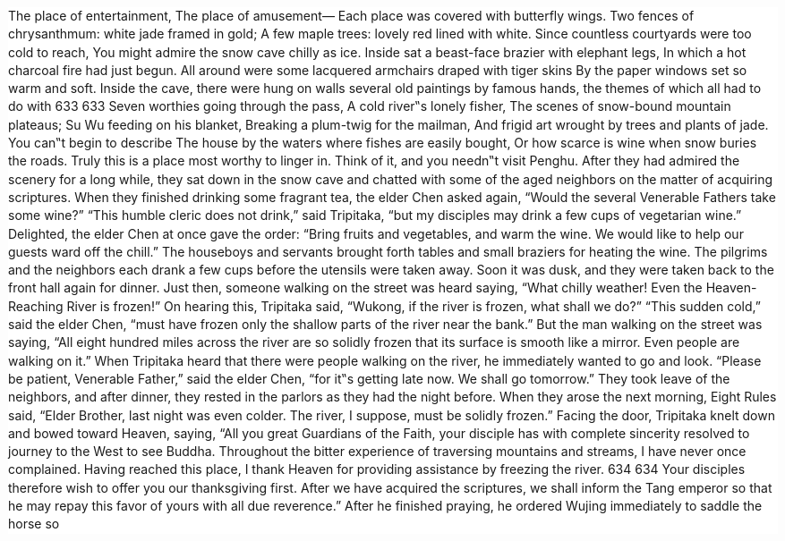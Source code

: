 The place of entertainment,
The place of amusement—
Each place was covered with butterfly wings.
Two fences of chrysanthmum: white jade framed in gold;
A few maple trees: lovely red lined with white.
Since countless courtyards were too cold to reach,
You might admire the snow cave chilly as ice.
Inside sat a beast-face brazier with elephant legs,
In which a hot charcoal fire had just begun.
All around were some lacquered armchairs draped with tiger skins
By the paper windows set so warm and soft.
Inside the cave, there were hung on walls several old paintings by famous hands,
the themes of which all had to do with
633
633
Seven worthies going through the pass,
A cold river‟s lonely fisher,
The scenes of snow-bound mountain plateaus;
Su Wu feeding on his blanket,
Breaking a plum-twig for the mailman,
And frigid art wrought by trees and plants of jade.
You can‟t begin to describe
The house by the waters where fishes are easily bought,
Or how scarce is wine when snow buries the roads.
Truly this is a place most worthy to linger in.
Think of it, and you needn‟t visit Penghu.
After they had admired the scenery for a long while, they sat down in the snow
cave and chatted with some of the aged neighbors on the matter of acquiring scriptures.
When they finished drinking some fragrant tea, the elder Chen asked again, “Would the
several Venerable Fathers take some wine?”
“This humble cleric does not drink,” said Tripitaka, “but my disciples may drink
a few cups of vegetarian wine.”
Delighted, the elder Chen at once gave the order:
“Bring fruits and vegetables, and warm the wine. We would like to help our
guests ward off the chill.”
The houseboys and servants brought forth tables and small braziers for heating
the wine. The pilgrims and the neighbors each drank a few cups before the utensils were
taken away.
Soon it was dusk, and they were taken back to the front hall again for dinner.
Just then, someone walking on the street was heard saying, “What chilly weather! Even
the Heaven-Reaching River is frozen!” On hearing this, Tripitaka said, “Wukong, if the
river is frozen, what shall we do?”
“This sudden cold,” said the elder Chen, “must have frozen only the shallow
parts of the river near the bank.”
But the man walking on the street was saying, “All eight hundred miles across
the river are so solidly frozen that its surface is smooth like a mirror. Even people are
walking on it.” When Tripitaka heard that there were people walking on the river, he
immediately wanted to go and look. “Please be patient, Venerable Father,” said the
elder Chen, “for it‟s getting late now. We shall go tomorrow.”
They took leave of the neighbors, and after dinner, they rested in the parlors as
they had the night before.
When they arose the next morning, Eight Rules said, “Elder Brother, last night
was even colder. The river, I suppose, must be solidly frozen.”
Facing the door, Tripitaka knelt down and bowed toward Heaven, saying, “All
you great Guardians of the Faith, your disciple has with complete sincerity resolved to
journey to the West to see Buddha. Throughout the bitter experience of traversing
mountains and streams, I have never once complained. Having reached this place, I
thank Heaven for providing assistance by freezing the river.
634
634
Your disciples therefore wish to offer you our thanksgiving first. After we have
acquired the scriptures, we shall inform the Tang emperor so that he may repay this
favor of yours with all due reverence.”
After he finished praying, he ordered Wujing immediately to saddle the horse so